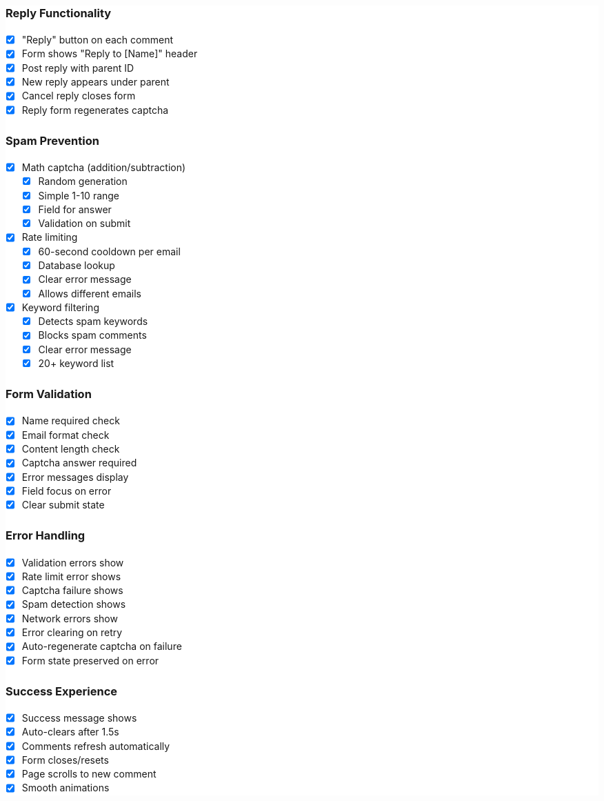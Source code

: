 ### Reply Functionality
- [x] "Reply" button on each comment
- [x] Form shows "Reply to [Name]" header
- [x] Post reply with parent ID
- [x] New reply appears under parent
- [x] Cancel reply closes form
- [x] Reply form regenerates captcha

### Spam Prevention
- [x] Math captcha (addition/subtraction)
  - [x] Random generation
  - [x] Simple 1-10 range
  - [x] Field for answer
  - [x] Validation on submit

- [x] Rate limiting
  - [x] 60-second cooldown per email
  - [x] Database lookup
  - [x] Clear error message
  - [x] Allows different emails

- [x] Keyword filtering
  - [x] Detects spam keywords
  - [x] Blocks spam comments
  - [x] Clear error message
  - [x] 20+ keyword list

### Form Validation
- [x] Name required check
- [x] Email format check
- [x] Content length check
- [x] Captcha answer required
- [x] Error messages display
- [x] Field focus on error
- [x] Clear submit state

### Error Handling
- [x] Validation errors show
- [x] Rate limit error shows
- [x] Captcha failure shows
- [x] Spam detection shows
- [x] Network errors show
- [x] Error clearing on retry
- [x] Auto-regenerate captcha on failure
- [x] Form state preserved on error

### Success Experience
- [x] Success message shows
- [x] Auto-clears after 1.5s
- [x] Comments refresh automatically
- [x] Form closes/resets
- [x] Page scrolls to new comment
- [x] Smooth animations
